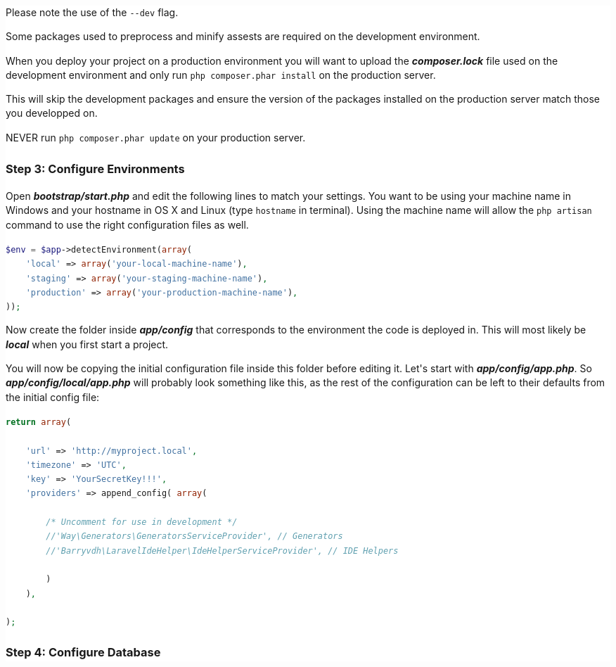 Please note the use of the `--dev` flag.

Some packages used to preprocess and minify assests are required on the development environment.

When you deploy your project on a production environment you will want to upload the ***composer.lock*** file used on the development environment and only run `php composer.phar install` on the production server.

This will skip the development packages and ensure the version of the packages installed on the production server match those you developped on.

NEVER run `php composer.phar update` on your production server.

### Step 3: Configure Environments

Open ***bootstrap/start.php*** and edit the following lines to match your settings. You want to be using your machine name in Windows and your hostname in OS X and Linux (type `hostname` in terminal). Using the machine name will allow the `php artisan` command to use the right configuration files as well.

```php
$env = $app->detectEnvironment(array(
    'local' => array('your-local-machine-name'),
    'staging' => array('your-staging-machine-name'),
    'production' => array('your-production-machine-name'),
));
```

Now create the folder inside ***app/config*** that corresponds to the environment the code is deployed in. This will most likely be ***local*** when you first start a project.

You will now be copying the initial configuration file inside this folder before editing it. Let's start with ***app/config/app.php***. So ***app/config/local/app.php*** will probably look something like this, as the rest of the configuration can be left to their defaults from the initial config file:

```php
return array(

    'url' => 'http://myproject.local',
    'timezone' => 'UTC',
    'key' => 'YourSecretKey!!!',
    'providers' => append_config( array(

        /* Uncomment for use in development */
        //'Way\Generators\GeneratorsServiceProvider', // Generators
        //'Barryvdh\LaravelIdeHelper\IdeHelperServiceProvider', // IDE Helpers

        )
    ),

);
```

### Step 4: Configure Database
